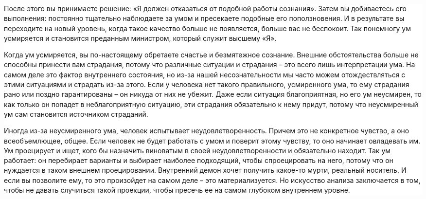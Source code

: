 После этого вы принимаете решение: «Я должен отказаться от подобной работы сознания». Затем вы добиваетесь его выполнения: постоянно тщательно наблюдаете за умом и пресекаете подобные его поползновения. И в результате вы переходите на новый уровень, когда такое качество больше не появляется, больше вас не беспокоит. Так понемногу ум усмиряется и становится преданным министром, который служит высшему «Я».

 Когда ум усмиряется, вы по-настоящему обретаете счастье и безмятежное сознание. Внешние обстоятельства больше не способны принести вам страдания, потому что различные ситуации и страдания – это всего лишь интерпретации ума. На самом деле это фактор внутреннего состояния, но из-за нашей несознательности мы часто можем отождествляться с этими ситуациями и страдать из-за этого. Если у человека нет такого правильного, усмиренного ума, то ему страдания рано или поздно гарантированы – он никуда от них не убежит. Даже если ситуация благоприятная, но его ум неусмирен, то как только он попадет в неблагоприятную ситуацию, эти страдания обязательно к нему придут, потому что неусмиренный ум сам становится источником страданий.

 Иногда из-за неусмиренного ума, человек испытывает неудовлетворенность. Причем это не конкретное чувство, а оно всеобъемлющее, общее. Если человек не будет работать с умом и поверит этому чувству, то оно начинает овладевать им. Ум проецирует и ищет, кого бы назначить виноватым в своей неудовлетворенности и обязательно находит. Так ум работает: он перебирает варианты и выбирает наиболее подходящий, чтобы спроецировать на него, потому что он нуждается в таком внешнем проецировании. Внутренний демон хочет получить какое-то мурти, реальный носитель. И если вы позволите ему, то это произойдет на самом деле – это материализуется. Но искусство анализа заключается в том, чтобы не давать случиться такой проекции, чтобы пресечь ее на самом глубоком внутреннем уровне.
  
  
